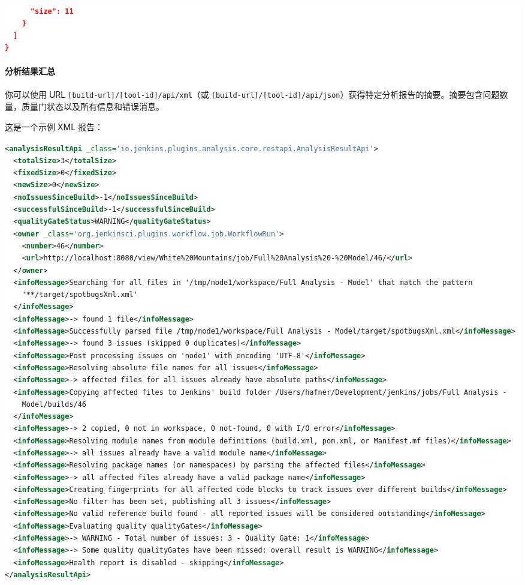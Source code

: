 ```json
      "size": 11
    }
  ]
}
```

#### 分析结果汇总

你可以使用 URL `[build-url]/[tool-id]/api/xml`（或 `[build-url]/[tool-id]/api/json`）获得特定分析报告的摘要。摘要包含问题数量，质量门状态以及所有信息和错误消息。

这是一个示例 XML 报告：

```xml
<analysisResultApi _class='io.jenkins.plugins.analysis.core.restapi.AnalysisResultApi'>
  <totalSize>3</totalSize>
  <fixedSize>0</fixedSize>
  <newSize>0</newSize>
  <noIssuesSinceBuild>-1</noIssuesSinceBuild>
  <successfulSinceBuild>-1</successfulSinceBuild>
  <qualityGateStatus>WARNING</qualityGateStatus>
  <owner _class='org.jenkinsci.plugins.workflow.job.WorkflowRun'>
    <number>46</number>
    <url>http://localhost:8080/view/White%20Mountains/job/Full%20Analysis%20-%20Model/46/</url>
  </owner>
  <infoMessage>Searching for all files in '/tmp/node1/workspace/Full Analysis - Model' that match the pattern
    '**/target/spotbugsXml.xml'
  </infoMessage>
  <infoMessage>-> found 1 file</infoMessage>
  <infoMessage>Successfully parsed file /tmp/node1/workspace/Full Analysis - Model/target/spotbugsXml.xml</infoMessage>
  <infoMessage>-> found 3 issues (skipped 0 duplicates)</infoMessage>
  <infoMessage>Post processing issues on 'node1' with encoding 'UTF-8'</infoMessage>
  <infoMessage>Resolving absolute file names for all issues</infoMessage>
  <infoMessage>-> affected files for all issues already have absolute paths</infoMessage>
  <infoMessage>Copying affected files to Jenkins' build folder /Users/hafner/Development/jenkins/jobs/Full Analysis -
    Model/builds/46
  </infoMessage>
  <infoMessage>-> 2 copied, 0 not in workspace, 0 not-found, 0 with I/O error</infoMessage>
  <infoMessage>Resolving module names from module definitions (build.xml, pom.xml, or Manifest.mf files)</infoMessage>
  <infoMessage>-> all issues already have a valid module name</infoMessage>
  <infoMessage>Resolving package names (or namespaces) by parsing the affected files</infoMessage>
  <infoMessage>-> all affected files already have a valid package name</infoMessage>
  <infoMessage>Creating fingerprints for all affected code blocks to track issues over different builds</infoMessage>
  <infoMessage>No filter has been set, publishing all 3 issues</infoMessage>
  <infoMessage>No valid reference build found - all reported issues will be considered outstanding</infoMessage>
  <infoMessage>Evaluating quality qualityGates</infoMessage>
  <infoMessage>-> WARNING - Total number of issues: 3 - Quality Gate: 1</infoMessage>
  <infoMessage>-> Some quality qualityGates have been missed: overall result is WARNING</infoMessage>
  <infoMessage>Health report is disabled - skipping</infoMessage>
</analysisResultApi>
```
